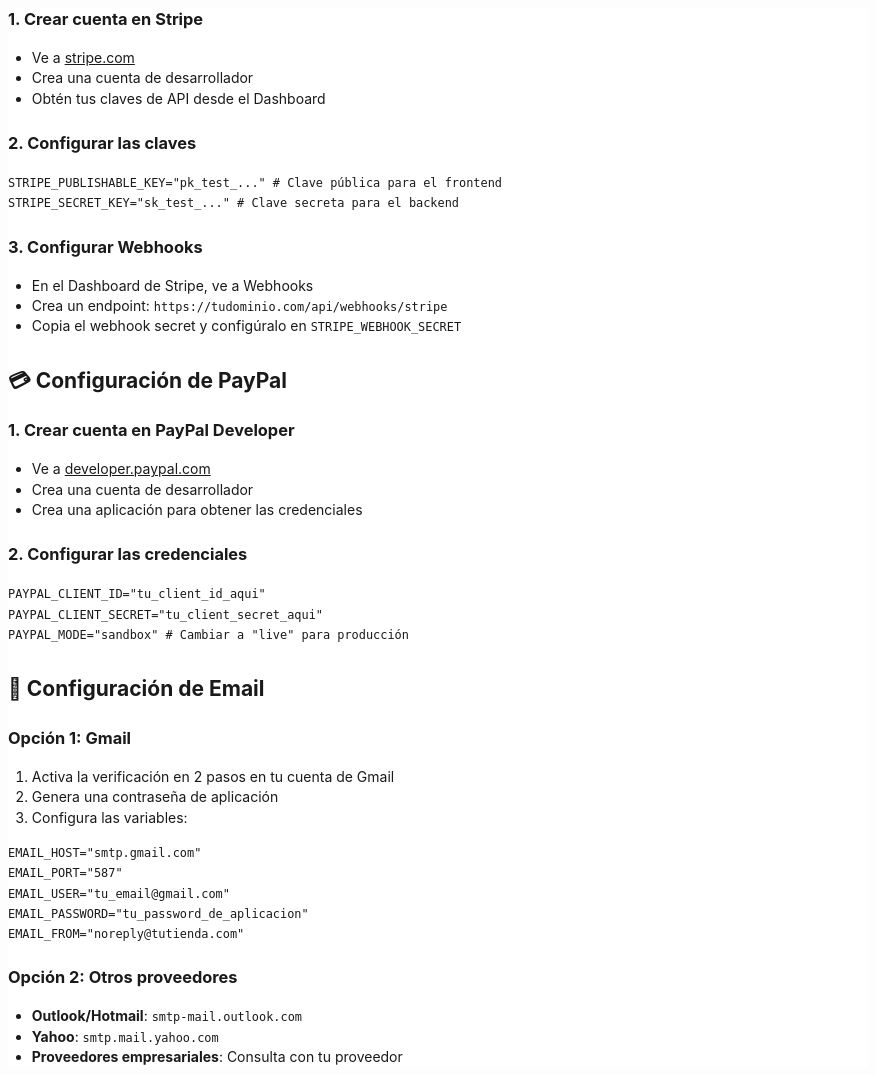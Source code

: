 ### 1. Crear cuenta en Stripe
- Ve a [stripe.com](https://stripe.com)
- Crea una cuenta de desarrollador
- Obtén tus claves de API desde el Dashboard

### 2. Configurar las claves
```env
STRIPE_PUBLISHABLE_KEY="pk_test_..." # Clave pública para el frontend
STRIPE_SECRET_KEY="sk_test_..." # Clave secreta para el backend
```

### 3. Configurar Webhooks
- En el Dashboard de Stripe, ve a Webhooks
- Crea un endpoint: `https://tudominio.com/api/webhooks/stripe`
- Copia el webhook secret y configúralo en `STRIPE_WEBHOOK_SECRET`

## 💳 Configuración de PayPal

### 1. Crear cuenta en PayPal Developer
- Ve a [developer.paypal.com](https://developer.paypal.com)
- Crea una cuenta de desarrollador
- Crea una aplicación para obtener las credenciales

### 2. Configurar las credenciales
```env
PAYPAL_CLIENT_ID="tu_client_id_aqui"
PAYPAL_CLIENT_SECRET="tu_client_secret_aqui"
PAYPAL_MODE="sandbox" # Cambiar a "live" para producción
```

## 📧 Configuración de Email

### Opción 1: Gmail
1. Activa la verificación en 2 pasos en tu cuenta de Gmail
2. Genera una contraseña de aplicación
3. Configura las variables:

```env
EMAIL_HOST="smtp.gmail.com"
EMAIL_PORT="587"
EMAIL_USER="tu_email@gmail.com"
EMAIL_PASSWORD="tu_password_de_aplicacion"
EMAIL_FROM="noreply@tutienda.com"
```

### Opción 2: Otros proveedores
- **Outlook/Hotmail**: `smtp-mail.outlook.com`
- **Yahoo**: `smtp.mail.yahoo.com`
- **Proveedores empresariales**: Consulta con tu proveedor
